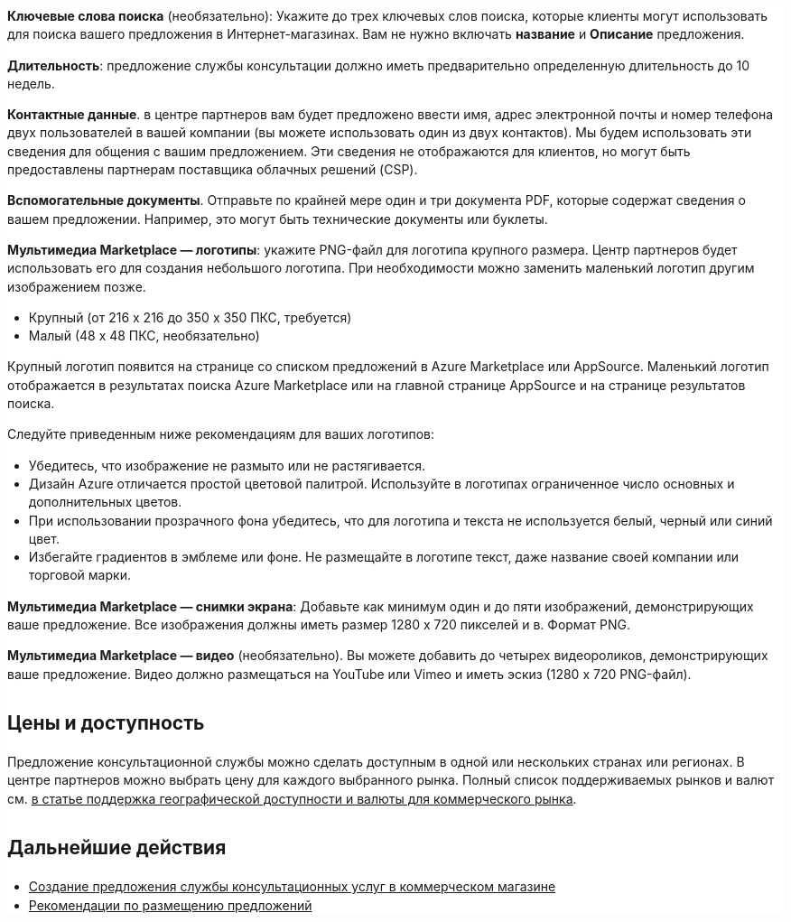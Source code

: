 **Ключевые слова поиска** (необязательно): Укажите до трех ключевых слов поиска, которые клиенты могут использовать для поиска вашего предложения в Интернет-магазинах. Вам не нужно включать **название** и **Описание** предложения.

**Длительность**: предложение службы консультации должно иметь предварительно определенную длительность до 10 недель.

**Контактные данные**. в центре партнеров вам будет предложено ввести имя, адрес электронной почты и номер телефона двух пользователей в вашей компании (вы можете использовать один из двух контактов). Мы будем использовать эти сведения для общения с вашим предложением. Эти сведения не отображаются для клиентов, но могут быть предоставлены партнерам поставщика облачных решений (CSP).

**Вспомогательные документы**. Отправьте по крайней мере один и три документа PDF, которые содержат сведения о вашем предложении. Например, это могут быть технические документы или буклеты.

**Мультимедиа Marketplace — логотипы**: укажите PNG-файл для логотипа крупного размера. Центр партнеров будет использовать его для создания небольшого логотипа. При необходимости можно заменить маленький логотип другим изображением позже.

* Крупный (от 216 x 216 до 350 x 350 ПКС, требуется)
* Малый (48 x 48 ПКС, необязательно)

Крупный логотип появится на странице со списком предложений в Azure Marketplace или AppSource. Маленький логотип отображается в результатах поиска Azure Marketplace или на главной странице AppSource и на странице результатов поиска.

Следуйте приведенным ниже рекомендациям для ваших логотипов:

* Убедитесь, что изображение не размыто или не растягивается.
* Дизайн Azure отличается простой цветовой палитрой. Используйте в логотипах ограниченное число основных и дополнительных цветов.
* При использовании прозрачного фона убедитесь, что для логотипа и текста не используется белый, черный или синий цвет.
* Избегайте градиентов в эмблеме или фоне. Не размещайте в логотипе текст, даже название своей компании или торговой марки.

**Мультимедиа Marketplace — снимки экрана**: Добавьте как минимум один и до пяти изображений, демонстрирующих ваше предложение. Все изображения должны иметь размер 1280 x 720 пикселей и в. Формат PNG.

**Мультимедиа Marketplace — видео** (необязательно). Вы можете добавить до четырех видеороликов, демонстрирующих ваше предложение. Видео должно размещаться на YouTube или Vimeo и иметь эскиз (1280 x 720 PNG-файл).

## <a name="pricing-and-availability"></a>Цены и доступность

Предложение консультационной службы можно сделать доступным в одной или нескольких странах или регионах. В центре партнеров можно выбрать цену для каждого выбранного рынка. Полный список поддерживаемых рынков и валют см. [в статье поддержка географической доступности и валюты для коммерческого рынка](./marketplace-geo-availability-currencies.md).


## <a name="next-steps"></a>Дальнейшие действия

* [Создание предложения службы консультационных услуг в коммерческом магазине](./create-consulting-service-offer.md)
* [Рекомендации по размещению предложений](./gtm-offer-listing-best-practices.md)